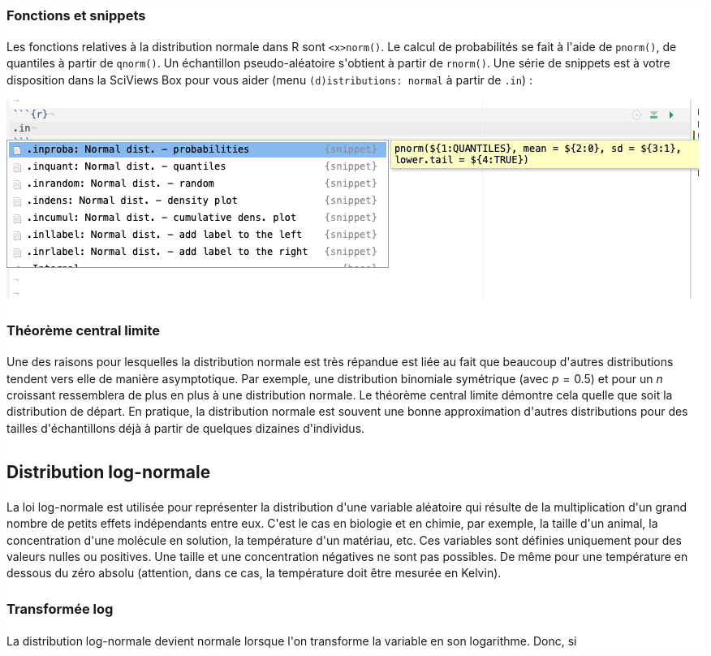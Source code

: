 </div>


### Fonctions et snippets

Les fonctions relatives à la distribution normale dans R sont `<x>norm()`. Le calcul de probabilités se fait à l'aide de `pnorm()`, de quantiles à partir de `qnorm()`. Un échantillon pseudo-aléatoire s'obtient à partir de `rnorm()`. Une série de snippets est à votre disposition dans la SciViews Box pour vous aider (menu `(d)istributions: normal` à partir de `.in`) :

![](images/sdd1_07/snippets-normal.png)


### Théorème central limite

Une des raisons pour lesquelles la distribution normale est très répandue est liée au fait que beaucoup d'autres distributions tendent vers elle de manière asymptotique. Par exemple, une distribution binomiale symétrique (avec $p = 0.5$) et pour un $n$ croissant ressemblera de plus en plus à une distribution normale. Le théorème central limite démontre cela quelle que soit la distribution de départ. En pratique, la distribution normale est souvent une bonne approximation d'autres distributions pour des tailles d'échantillons déjà à partir de quelques dizaines d'individus.

<iframe src="https://www.youtube.com/embed/4dhm2QAA2x4" width="770" height="433" frameborder="0" allowfullscreen=""></iframe>


## Distribution log-normale

La loi log-normale est utilisée pour représenter la distribution d'une variable aléatoire qui résulte de la multiplication d'un grand nombre de petits effets indépendants entre eux. C'est le cas en biologie et en chimie, par exemple, la taille d'un animal, la concentration d'une molécule en solution, la température d'un matériau, etc. Ces variables sont définies uniquement pour des valeurs nulles ou positives. Une taille et une concentration négatives ne sont pas possibles. De même pour une température en dessous du zéro absolu (attention, dans ce cas, la température doit être mesurée en Kelvin).


### Transformée log

La distribution log-normale devient normale lorsque l'on transforme la variable en son logarithme. Donc, si
